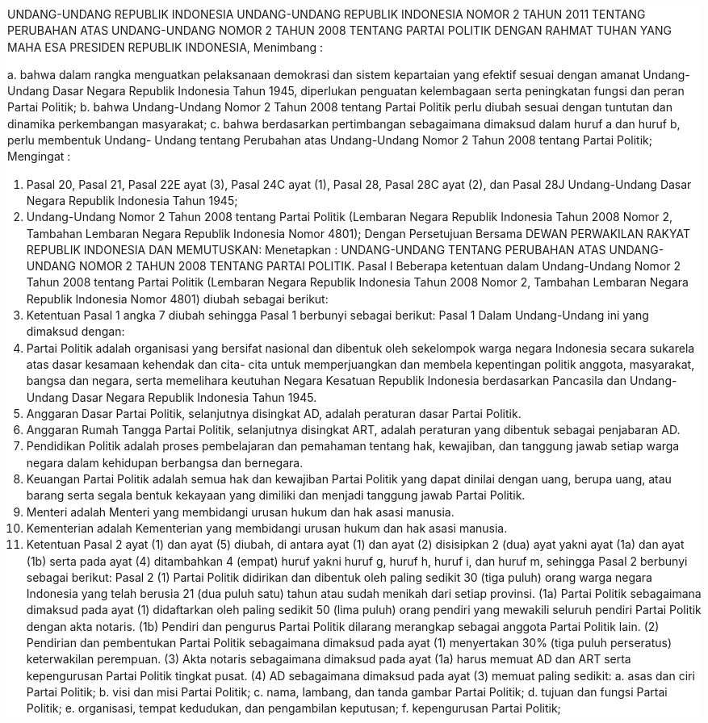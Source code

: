  UNDANG-UNDANG REPUBLIK INDONESIA UNDANG-UNDANG REPUBLIK INDONESIA NOMOR 2 TAHUN 2011 TENTANG PERUBAHAN ATAS UNDANG-UNDANG NOMOR 2 TAHUN 2008 TENTANG PARTAI POLITIK
DENGAN RAHMAT TUHAN YANG MAHA ESA PRESIDEN REPUBLIK INDONESIA,
Menimbang :

a. bahwa dalam rangka menguatkan pelaksanaan demokrasi dan sistem kepartaian yang efektif sesuai dengan amanat Undang-Undang Dasar Negara Republik Indonesia Tahun 1945, diperlukan penguatan kelembagaan serta peningkatan fungsi dan peran Partai Politik;
b. bahwa Undang-Undang Nomor 2 Tahun 2008 tentang Partai Politik perlu diubah sesuai dengan tuntutan dan dinamika perkembangan masyarakat;
c. bahwa berdasarkan pertimbangan sebagaimana dimaksud dalam huruf a dan huruf b, perlu membentuk Undang- Undang tentang Perubahan atas Undang-Undang Nomor 2 Tahun 2008 tentang Partai Politik;
Mengingat :

1. Pasal 20, Pasal 21, Pasal 22E ayat (3), Pasal 24C ayat (1), Pasal 28, Pasal 28C ayat (2), dan Pasal 28J Undang-Undang Dasar Negara Republik Indonesia Tahun 1945;
2. Undang-Undang Nomor 2 Tahun 2008 tentang Partai Politik (Lembaran Negara Republik Indonesia Tahun 2008 Nomor 2, Tambahan Lembaran Negara Republik Indonesia Nomor 4801); Dengan Persetujuan Bersama DEWAN PERWAKILAN RAKYAT REPUBLIK INDONESIA DAN
MEMUTUSKAN:
 Menetapkan : UNDANG-UNDANG TENTANG PERUBAHAN ATAS UNDANG- UNDANG NOMOR 2 TAHUN 2008 TENTANG PARTAI POLITIK.
Pasal I
Beberapa ketentuan dalam Undang-Undang Nomor 2 Tahun 2008 tentang Partai Politik (Lembaran Negara Republik Indonesia Tahun 2008 Nomor 2, Tambahan Lembaran Negara Republik Indonesia Nomor 4801) diubah sebagai berikut:
1. Ketentuan Pasal 1 angka 7 diubah sehingga Pasal 1 berbunyi sebagai berikut:
Pasal 1
Dalam Undang-Undang ini yang dimaksud dengan:
1. Partai Politik adalah organisasi yang bersifat nasional dan dibentuk oleh sekelompok warga negara Indonesia secara sukarela atas dasar kesamaan kehendak dan cita- cita untuk memperjuangkan dan membela kepentingan politik anggota, masyarakat, bangsa dan negara, serta memelihara keutuhan Negara Kesatuan Republik Indonesia berdasarkan Pancasila dan Undang-Undang Dasar Negara Republik Indonesia Tahun 1945.
2. Anggaran Dasar Partai Politik, selanjutnya disingkat AD, adalah peraturan dasar Partai Politik.
3. Anggaran Rumah Tangga Partai Politik, selanjutnya disingkat ART, adalah peraturan yang dibentuk sebagai penjabaran AD.
4. Pendidikan Politik adalah proses pembelajaran dan pemahaman tentang hak, kewajiban, dan tanggung jawab setiap warga negara dalam kehidupan berbangsa dan bernegara.
5. Keuangan Partai Politik adalah semua hak dan kewajiban Partai Politik yang dapat dinilai dengan uang, berupa uang, atau barang serta segala bentuk kekayaan yang dimiliki dan menjadi tanggung jawab Partai Politik.
6. Menteri adalah Menteri yang membidangi urusan hukum dan hak asasi manusia.
7. Kementerian adalah Kementerian yang membidangi urusan hukum dan hak asasi manusia.
2. Ketentuan Pasal 2 ayat (1) dan ayat (5) diubah, di antara ayat (1) dan ayat (2) disisipkan 2 (dua) ayat yakni ayat (1a) dan ayat (1b) serta pada ayat (4) ditambahkan 4 (empat) huruf yakni huruf g, huruf h, huruf i, dan huruf m, sehingga Pasal 2 berbunyi sebagai berikut:
Pasal 2
(1) Partai Politik didirikan dan dibentuk oleh paling sedikit 30 (tiga puluh) orang warga negara Indonesia yang telah berusia 21 (dua puluh satu) tahun atau sudah menikah dari setiap provinsi.
(1a) Partai Politik sebagaimana dimaksud pada ayat (1) didaftarkan oleh paling sedikit 50 (lima puluh) orang pendiri yang mewakili seluruh pendiri Partai Politik dengan akta notaris.
(1b) Pendiri dan pengurus Partai Politik dilarang merangkap sebagai anggota Partai Politik lain.
(2) Pendirian dan pembentukan Partai Politik sebagaimana dimaksud pada ayat (1) menyertakan 30% (tiga puluh perseratus) keterwakilan perempuan.
(3) Akta notaris sebagaimana dimaksud pada ayat (1a) harus memuat AD dan ART serta kepengurusan Partai Politik tingkat pusat.
(4) AD sebagaimana dimaksud pada ayat (3) memuat paling sedikit:
a. asas dan ciri Partai Politik;
b. visi dan misi Partai Politik;
c. nama, lambang, dan tanda gambar Partai Politik;
d. tujuan dan fungsi Partai Politik;
e. organisasi, tempat kedudukan, dan pengambilan keputusan;
f. kepengurusan Partai Politik;